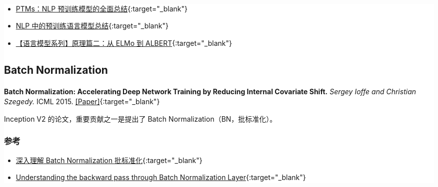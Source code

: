 - [PTMs：NLP 预训练模型的全面总结](https://zhuanlan.zhihu.com/p/115014536){:target="_blank"}

- [NLP 中的预训练语言模型总结](https://zhuanlan.zhihu.com/p/76912493){:target="_blank"}

- [【语言模型系列】原理篇二：从 ELMo 到 ALBERT](https://www.6aiq.com/article/1587401784826){:target="_blank"}


## Batch Normalization

**Batch Normalization: Accelerating Deep Network Training by Reducing Internal Covariate Shift.** *Sergey Ioffe and Christian Szegedy.* ICML 2015. [[Paper]](http://proceedings.mlr.press/v37/ioffe15.pdf){:target="_blank"}

Inception V2 的论文，重要贡献之一是提出了 Batch Normalization（BN，批标准化）。






### 参考

- [深入理解 Batch Normalization 批标准化](https://www.cnblogs.com/guoyaohua/p/8724433.html){:target="_blank"}

- [Understanding the backward pass through Batch Normalization Layer](https://kratzert.github.io/2016/02/12/understanding-the-gradient-flow-through-the-batch-normalization-layer.html){:target="_blank"}